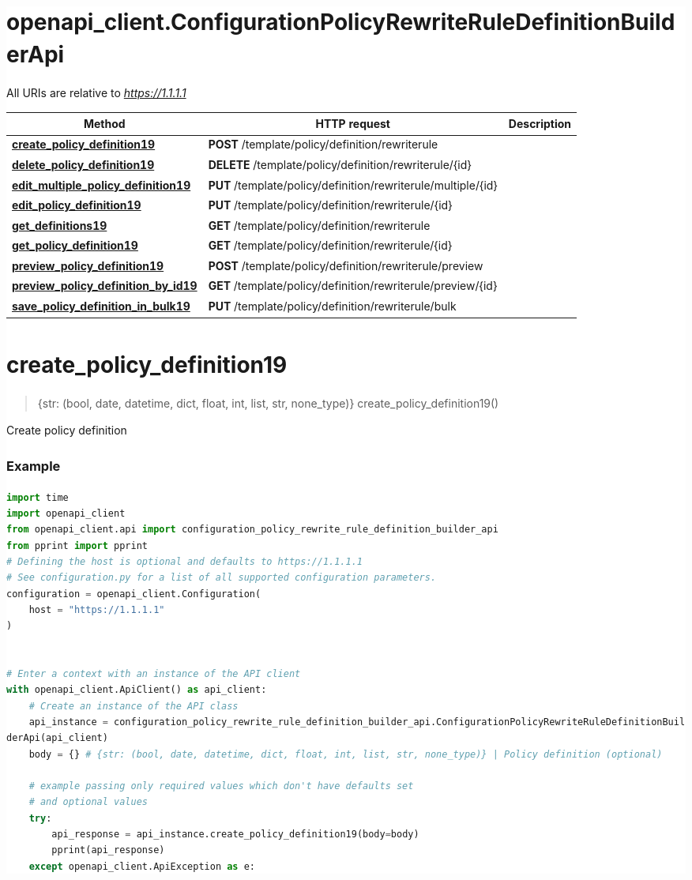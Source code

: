 # openapi_client.ConfigurationPolicyRewriteRuleDefinitionBuilderApi

All URIs are relative to *https://1.1.1.1*

Method | HTTP request | Description
------------- | ------------- | -------------
[**create_policy_definition19**](ConfigurationPolicyRewriteRuleDefinitionBuilderApi.md#create_policy_definition19) | **POST** /template/policy/definition/rewriterule | 
[**delete_policy_definition19**](ConfigurationPolicyRewriteRuleDefinitionBuilderApi.md#delete_policy_definition19) | **DELETE** /template/policy/definition/rewriterule/{id} | 
[**edit_multiple_policy_definition19**](ConfigurationPolicyRewriteRuleDefinitionBuilderApi.md#edit_multiple_policy_definition19) | **PUT** /template/policy/definition/rewriterule/multiple/{id} | 
[**edit_policy_definition19**](ConfigurationPolicyRewriteRuleDefinitionBuilderApi.md#edit_policy_definition19) | **PUT** /template/policy/definition/rewriterule/{id} | 
[**get_definitions19**](ConfigurationPolicyRewriteRuleDefinitionBuilderApi.md#get_definitions19) | **GET** /template/policy/definition/rewriterule | 
[**get_policy_definition19**](ConfigurationPolicyRewriteRuleDefinitionBuilderApi.md#get_policy_definition19) | **GET** /template/policy/definition/rewriterule/{id} | 
[**preview_policy_definition19**](ConfigurationPolicyRewriteRuleDefinitionBuilderApi.md#preview_policy_definition19) | **POST** /template/policy/definition/rewriterule/preview | 
[**preview_policy_definition_by_id19**](ConfigurationPolicyRewriteRuleDefinitionBuilderApi.md#preview_policy_definition_by_id19) | **GET** /template/policy/definition/rewriterule/preview/{id} | 
[**save_policy_definition_in_bulk19**](ConfigurationPolicyRewriteRuleDefinitionBuilderApi.md#save_policy_definition_in_bulk19) | **PUT** /template/policy/definition/rewriterule/bulk | 


# **create_policy_definition19**
> {str: (bool, date, datetime, dict, float, int, list, str, none_type)} create_policy_definition19()



Create policy definition

### Example


```python
import time
import openapi_client
from openapi_client.api import configuration_policy_rewrite_rule_definition_builder_api
from pprint import pprint
# Defining the host is optional and defaults to https://1.1.1.1
# See configuration.py for a list of all supported configuration parameters.
configuration = openapi_client.Configuration(
    host = "https://1.1.1.1"
)


# Enter a context with an instance of the API client
with openapi_client.ApiClient() as api_client:
    # Create an instance of the API class
    api_instance = configuration_policy_rewrite_rule_definition_builder_api.ConfigurationPolicyRewriteRuleDefinitionBuilderApi(api_client)
    body = {} # {str: (bool, date, datetime, dict, float, int, list, str, none_type)} | Policy definition (optional)

    # example passing only required values which don't have defaults set
    # and optional values
    try:
        api_response = api_instance.create_policy_definition19(body=body)
        pprint(api_response)
    except openapi_client.ApiException as e:
```